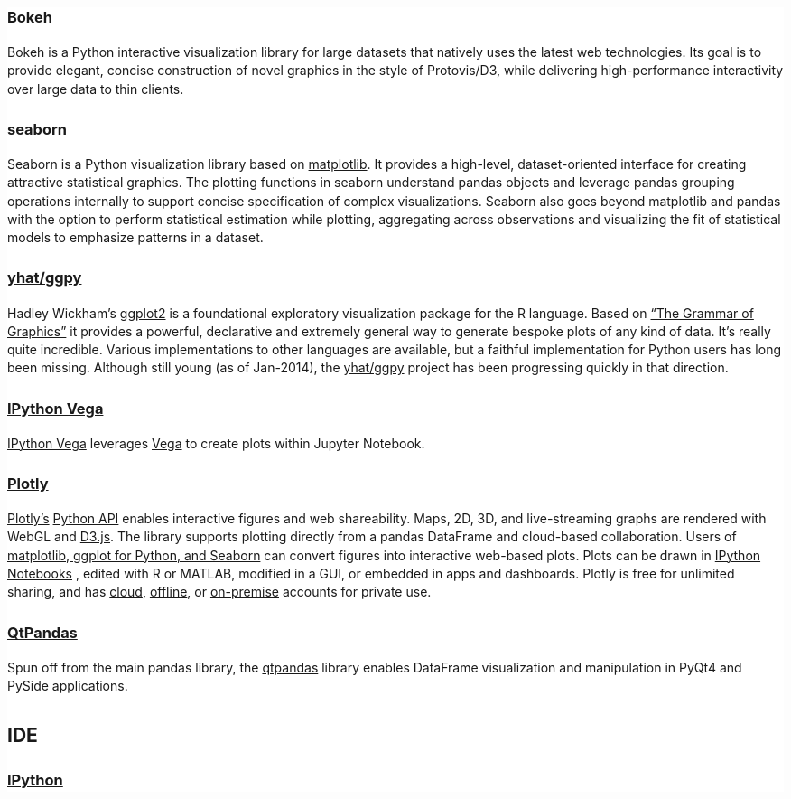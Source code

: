 ### [Bokeh](https://bokeh.pydata.org/)

Bokeh is a Python interactive visualization library for large datasets that natively uses the latest web technologies. Its goal is to provide elegant, concise construction of novel graphics in the style of Protovis/D3, while delivering high-performance interactivity over large data to thin clients.

### [seaborn](https://seaborn.pydata.org/)

Seaborn is a Python visualization library based on [matplotlib](https://matplotlib.org/). It provides a high-level, dataset-oriented interface for creating attractive statistical graphics. The plotting functions in seaborn understand pandas objects and leverage pandas grouping operations internally to support concise specification of complex visualizations. Seaborn also goes beyond matplotlib and pandas with the option to perform statistical estimation while plotting, aggregating across observations and visualizing the fit of statistical models to emphasize patterns in a dataset.

### [yhat/ggpy](https://github.com/yhat/ggpy)

Hadley Wickham’s [ggplot2](https://ggplot2.tidyverse.org/) is a foundational exploratory visualization package for the R language. Based on [“The Grammar of Graphics”](https://www.cs.uic.edu/~wilkinson/TheGrammarOfGraphics/GOG.html) it provides a powerful, declarative and extremely general way to generate bespoke plots of any kind of data. It’s really quite incredible. Various implementations to other languages are available, but a faithful implementation for Python users has long been missing. Although still young (as of Jan-2014), the [yhat/ggpy](https://github.com/yhat/ggpy) project has been progressing quickly in that direction.

### [IPython Vega](https://github.com/vega/ipyvega)

[IPython Vega](https://github.com/vega/ipyvega) leverages [Vega](https://github.com/trifacta/vega) to create plots within Jupyter Notebook.

### [Plotly](https://plot.ly/python)

[Plotly’s](https://plot.ly/) [Python API](https://plot.ly/python/) enables interactive figures and web shareability. Maps, 2D, 3D, and live-streaming graphs are rendered with WebGL and [D3.js](https://d3js.org/). The library supports plotting directly from a pandas DataFrame and cloud-based collaboration. Users of [matplotlib, ggplot for Python, and Seaborn](https://plot.ly/python/matplotlib-to-plotly-tutorial/) can convert figures into interactive web-based plots. Plots can be drawn in [IPython Notebooks](https://plot.ly/ipython-notebooks/) , edited with R or MATLAB, modified in a GUI, or embedded in apps and dashboards. Plotly is free for unlimited sharing, and has [cloud](https://plot.ly/product/plans/), [offline](https://plot.ly/python/offline/), or [on-premise](https://plot.ly/product/enterprise/) accounts for private use.

### [QtPandas](https://github.com/draperjames/qtpandas)

Spun off from the main pandas library, the [qtpandas](https://github.com/draperjames/qtpandas) library enables DataFrame visualization and manipulation in PyQt4 and PySide applications.

## IDE

### [IPython](https://ipython.org/documentation.html)
